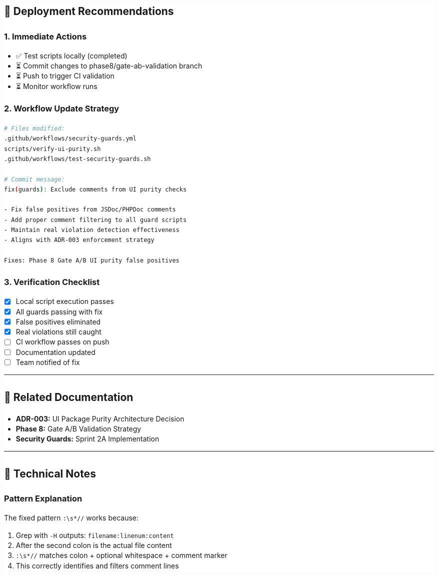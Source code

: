 
## 🚀 Deployment Recommendations

### 1. Immediate Actions
- ✅ Test scripts locally (completed)
- ⏳ Commit changes to phase8/gate-ab-validation branch
- ⏳ Push to trigger CI validation
- ⏳ Monitor workflow runs

### 2. Workflow Update Strategy
```bash
# Files modified:
.github/workflows/security-guards.yml
scripts/verify-ui-purity.sh
.github/workflows/test-security-guards.sh

# Commit message:
fix(guards): Exclude comments from UI purity checks

- Fix false positives from JSDoc/PHPDoc comments
- Add proper comment filtering to all guard scripts
- Maintain real violation detection effectiveness
- Aligns with ADR-003 enforcement strategy

Fixes: Phase 8 Gate A/B UI purity false positives
```

### 3. Verification Checklist
- [x] Local script execution passes
- [x] All guards passing with fix
- [x] False positives eliminated
- [x] Real violations still caught
- [ ] CI workflow passes on push
- [ ] Documentation updated
- [ ] Team notified of fix

---

## 🔗 Related Documentation

- **ADR-003:** UI Package Purity Architecture Decision
- **Phase 8:** Gate A/B Validation Strategy
- **Security Guards:** Sprint 2A Implementation

---

## 📝 Technical Notes

### Pattern Explanation
The fixed pattern `:\s*//` works because:
1. Grep with `-H` outputs: `filename:linenum:content`
2. After the second colon is the actual file content
3. `:\s*//` matches colon + optional whitespace + comment marker
4. This correctly identifies and filters comment lines
